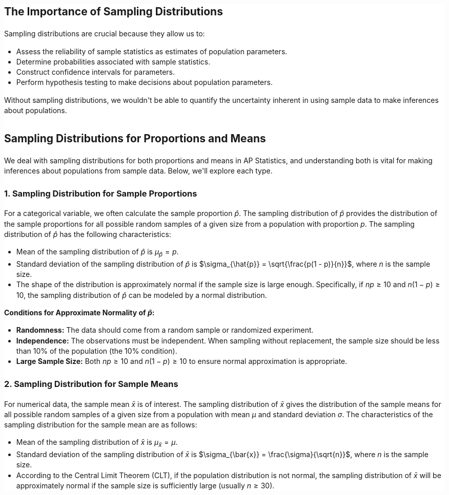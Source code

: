 
## The Importance of Sampling Distributions

Sampling distributions are crucial because they allow us to:

- Assess the reliability of sample statistics as estimates of population parameters.
- Determine probabilities associated with sample statistics.
- Construct confidence intervals for parameters.
- Perform hypothesis testing to make decisions about population parameters.

Without sampling distributions, we wouldn't be able to quantify the uncertainty inherent in using sample data to make inferences about populations.

## Sampling Distributions for Proportions and Means

We deal with sampling distributions for both proportions and means in AP Statistics, and understanding both is vital for making inferences about populations from sample data. Below, we'll explore each type.

### 1. Sampling Distribution for Sample Proportions

For a categorical variable, we often calculate the sample proportion $\hat{p}$. The sampling distribution of $\hat{p}$ provides the distribution of the sample proportions for all possible random samples of a given size from a population with proportion $p$. The sampling distribution of $\hat{p}$ has the following characteristics:

- Mean of the sampling distribution of $\hat{p}$ is $\mu_{\hat{p}} = p$.
- Standard deviation of the sampling distribution of $\hat{p}$ is $\sigma_{\hat{p}} = \sqrt{\frac{p(1 - p)}{n}}$, where $n$ is the sample size.
- The shape of the distribution is approximately normal if the sample size is large enough. Specifically, if $np \geq 10$ and $n(1 - p) \geq 10$, the sampling distribution of $\hat{p}$ can be modeled by a normal distribution.

**Conditions for Approximate Normality of $\hat{p}$:**

- **Randomness:** The data should come from a random sample or randomized experiment.
- **Independence:** The observations must be independent. When sampling without replacement, the sample size should be less than 10% of the population (the 10% condition).
- **Large Sample Size:** Both $np \geq 10$ and $n(1 - p) \geq 10$ to ensure normal approximation is appropriate.

### 2. Sampling Distribution for Sample Means

For numerical data, the sample mean $\bar{x}$ is of interest. The sampling distribution of $\bar{x}$ gives the distribution of the sample means for all possible random samples of a given size from a population with mean $\mu$ and standard deviation $\sigma$. The characteristics of the sampling distribution for the sample mean are as follows:

- Mean of the sampling distribution of $\bar{x}$ is $\mu_{\bar{x}} = \mu$.
- Standard deviation of the sampling distribution of $\bar{x}$ is $\sigma_{\bar{x}} = \frac{\sigma}{\sqrt{n}}$, where $n$ is the sample size.
- According to the Central Limit Theorem (CLT), if the population distribution is not normal, the sampling distribution of $\bar{x}$ will be approximately normal if the sample size is sufficiently large (usually $n \geq 30$).
